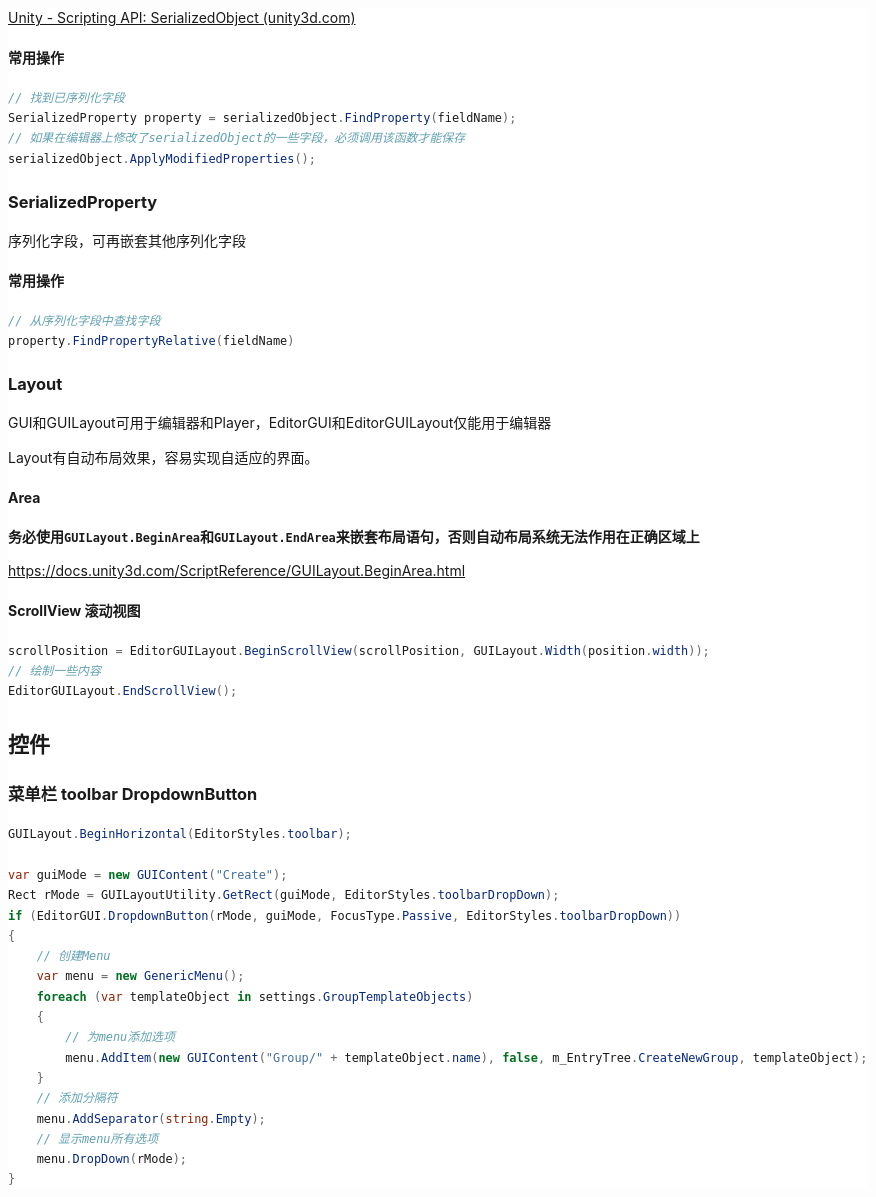[Unity - Scripting API: SerializedObject (unity3d.com)](https://docs.unity3d.com/ScriptReference/SerializedObject.html)

#### 常用操作

``` c#
// 找到已序列化字段
SerializedProperty property = serializedObject.FindProperty(fieldName);
// 如果在编辑器上修改了serializedObject的一些字段，必须调用该函数才能保存
serializedObject.ApplyModifiedProperties();
```

### SerializedProperty

序列化字段，可再嵌套其他序列化字段

#### 常用操作

``` c#
// 从序列化字段中查找字段
property.FindPropertyRelative(fieldName)
```

### Layout

GUI和GUILayout可用于编辑器和Player，EditorGUI和EditorGUILayout仅能用于编辑器

Layout有自动布局效果，容易实现自适应的界面。

#### Area

**务必使用```GUILayout.BeginArea```和```GUILayout.EndArea```来嵌套布局语句，否则自动布局系统无法作用在正确区域上**

https://docs.unity3d.com/ScriptReference/GUILayout.BeginArea.html

#### ScrollView 滚动视图

``` csharp
scrollPosition = EditorGUILayout.BeginScrollView(scrollPosition, GUILayout.Width(position.width));
// 绘制一些内容
EditorGUILayout.EndScrollView();
```

## 控件

### 菜单栏 toolbar DropdownButton

``` csharp
GUILayout.BeginHorizontal(EditorStyles.toolbar);

var guiMode = new GUIContent("Create");
Rect rMode = GUILayoutUtility.GetRect(guiMode, EditorStyles.toolbarDropDown);
if (EditorGUI.DropdownButton(rMode, guiMode, FocusType.Passive, EditorStyles.toolbarDropDown))
{
    // 创建Menu
    var menu = new GenericMenu();
    foreach (var templateObject in settings.GroupTemplateObjects)
    {
        // 为menu添加选项
        menu.AddItem(new GUIContent("Group/" + templateObject.name), false, m_EntryTree.CreateNewGroup, templateObject);
    }
    // 添加分隔符
    menu.AddSeparator(string.Empty);
    // 显示menu所有选项
    menu.DropDown(rMode);
}

```